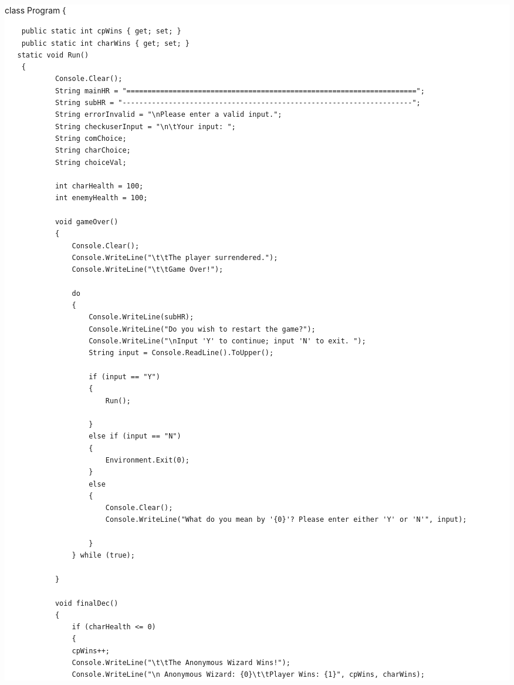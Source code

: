 class Program
    {

        public static int cpWins { get; set; }
        public static int charWins { get; set; }
       static void Run()
        {
                Console.Clear();
                String mainHR = "=====================================================================";
                String subHR = "---------------------------------------------------------------------";
                String errorInvalid = "\nPlease enter a valid input.";
                String checkuserInput = "\n\tYour input: ";
                String comChoice;
                String charChoice;
                String choiceVal;
                
                int charHealth = 100;
                int enemyHealth = 100;

                void gameOver()
                {
                    Console.Clear();
                    Console.WriteLine("\t\tThe player surrendered.");
                    Console.WriteLine("\t\tGame Over!");

                    do
                    {
                        Console.WriteLine(subHR);
                        Console.WriteLine("Do you wish to restart the game?");
                        Console.WriteLine("\nInput 'Y' to continue; input 'N' to exit. ");
                        String input = Console.ReadLine().ToUpper();

                        if (input == "Y")
                        {
                            Run();

                        }
                        else if (input == "N")
                        {
                            Environment.Exit(0);
                        }
                        else
                        {
                            Console.Clear();
                            Console.WriteLine("What do you mean by '{0}'? Please enter either 'Y' or 'N'", input);

                        }
                    } while (true);

                }

                void finalDec()
                {
                    if (charHealth <= 0)
                    {
                    cpWins++;
                    Console.WriteLine("\t\tThe Anonymous Wizard Wins!");
                    Console.WriteLine("\n Anonymous Wizard: {0}\t\tPlayer Wins: {1}", cpWins, charWins);
